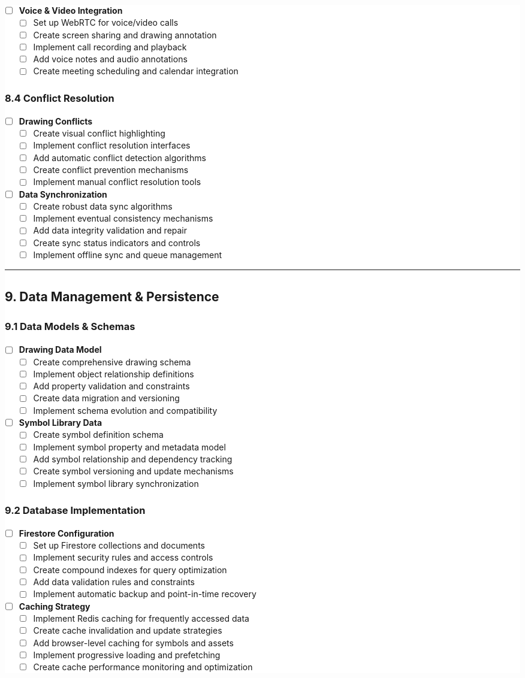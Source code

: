 - [ ] **Voice & Video Integration**
  - [ ] Set up WebRTC for voice/video calls
  - [ ] Create screen sharing and drawing annotation
  - [ ] Implement call recording and playback
  - [ ] Add voice notes and audio annotations
  - [ ] Create meeting scheduling and calendar integration

### 8.4 Conflict Resolution
- [ ] **Drawing Conflicts**
  - [ ] Create visual conflict highlighting
  - [ ] Implement conflict resolution interfaces
  - [ ] Add automatic conflict detection algorithms
  - [ ] Create conflict prevention mechanisms
  - [ ] Implement manual conflict resolution tools

- [ ] **Data Synchronization**
  - [ ] Create robust data sync algorithms
  - [ ] Implement eventual consistency mechanisms
  - [ ] Add data integrity validation and repair
  - [ ] Create sync status indicators and controls
  - [ ] Implement offline sync and queue management

---

## 9. Data Management & Persistence

### 9.1 Data Models & Schemas
- [ ] **Drawing Data Model**
  - [ ] Create comprehensive drawing schema
  - [ ] Implement object relationship definitions
  - [ ] Add property validation and constraints
  - [ ] Create data migration and versioning
  - [ ] Implement schema evolution and compatibility

- [ ] **Symbol Library Data**
  - [ ] Create symbol definition schema
  - [ ] Implement symbol property and metadata model
  - [ ] Add symbol relationship and dependency tracking
  - [ ] Create symbol versioning and update mechanisms
  - [ ] Implement symbol library synchronization

### 9.2 Database Implementation
- [ ] **Firestore Configuration**
  - [ ] Set up Firestore collections and documents
  - [ ] Implement security rules and access controls
  - [ ] Create compound indexes for query optimization
  - [ ] Add data validation rules and constraints
  - [ ] Implement automatic backup and point-in-time recovery

- [ ] **Caching Strategy**
  - [ ] Implement Redis caching for frequently accessed data
  - [ ] Create cache invalidation and update strategies
  - [ ] Add browser-level caching for symbols and assets
  - [ ] Implement progressive loading and prefetching
  - [ ] Create cache performance monitoring and optimization
